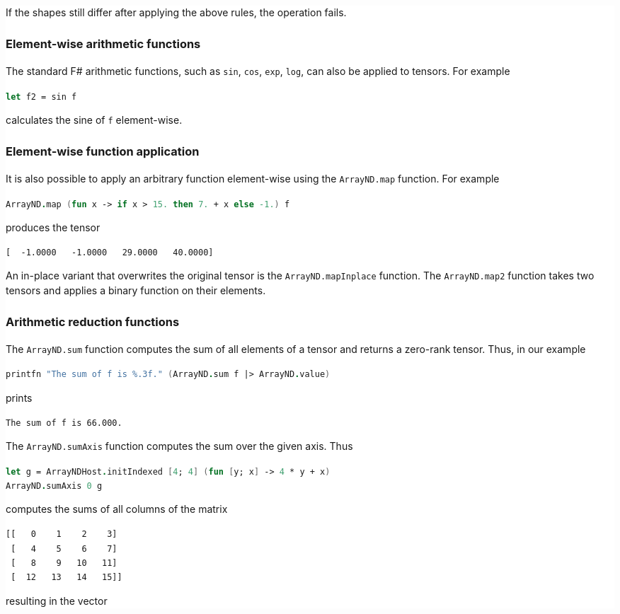 If the shapes still differ after applying the above rules, the operation fails.

### Element-wise arithmetic functions
The standard F# arithmetic functions, such as `sin`, `cos`, `exp`, `log`, can also be applied to tensors.
For example

```fsharp
let f2 = sin f
```

calculates the sine of `f` element-wise.


### Element-wise function application
It is also possible to apply an arbitrary function element-wise using the `ArrayND.map` function.
For example

```fsharp
ArrayND.map (fun x -> if x > 15. then 7. + x else -1.) f
```

produces the tensor

    [  -1.0000   -1.0000   29.0000   40.0000]

An in-place variant that overwrites the original tensor is the `ArrayND.mapInplace` function.
The `ArrayND.map2` function takes two tensors and applies a binary function on their elements.


### Arithmetic reduction functions
The `ArrayND.sum` function computes the sum of all elements of a tensor and returns a zero-rank tensor.
Thus, in our example

```fsharp
printfn "The sum of f is %.3f." (ArrayND.sum f |> ArrayND.value)
```

prints

    The sum of f is 66.000.

The `ArrayND.sumAxis` function computes the sum over the given axis.
Thus

```fsharp
let g = ArrayNDHost.initIndexed [4; 4] (fun [y; x] -> 4 * y + x)
ArrayND.sumAxis 0 g
```

computes the sums of all columns of the matrix

    [[   0    1    2    3]
     [   4    5    6    7]
     [   8    9   10   11]
     [  12   13   14   15]]

resulting in the vector
